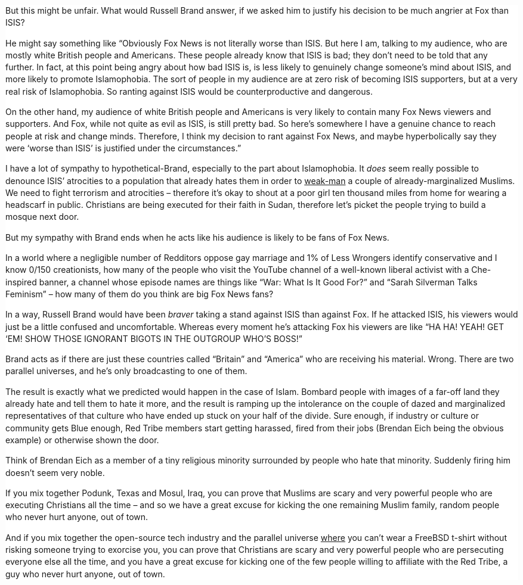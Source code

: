 But this might be unfair. What would Russell Brand answer, if we asked him to justify his decision to be much angrier at Fox than ISIS?

He might say something like “Obviously Fox News is not literally worse than ISIS. But here I am, talking to my audience, who are mostly white British people and Americans. These people already know that ISIS is bad; they don’t need to be told that any further. In fact, at this point being angry about how bad ISIS is, is less likely to genuinely change someone’s mind about ISIS, and more likely to promote Islamophobia. The sort of people in my audience are at zero risk of becoming ISIS supporters, but at a very real risk of Islamophobia. So ranting against ISIS would be counterproductive and dangerous.

On the other hand, my audience of white British people and Americans is very likely to contain many Fox News viewers and supporters. And Fox, while not quite as evil as ISIS, is still pretty bad. So here’s somewhere I have a genuine chance to reach people at risk and change minds. Therefore, I think my decision to rant against Fox News, and maybe hyperbolically say they were ‘worse than ISIS’ is justified under the circumstances.”

I have a lot of sympathy to hypothetical-Brand, especially to the part about Islamophobia. It _does_ seem really possible to denounce ISIS’ atrocities to a population that already hates them in order to [weak-man](https://slatestarcodex.com/2014/09/30/i-can-tolerate-anything-except-the-outgroup/%E2%80%9Dhttps://slatestarcodex.com/2014/05/12/weak-men-are-superweapons/%E2%80%9D) a couple of already-marginalized Muslims. We need to fight terrorism and atrocities – therefore it’s okay to shout at a poor girl ten thousand miles from home for wearing a headscarf in public. Christians are being executed for their faith in Sudan, therefore let’s picket the people trying to build a mosque next door.

But my sympathy with Brand ends when he acts like his audience is likely to be fans of Fox News.

In a world where a negligible number of Redditors oppose gay marriage and 1% of Less Wrongers identify conservative and I know 0/150 creationists, how many of the people who visit the YouTube channel of a well-known liberal activist with a Che-inspired banner, a channel whose episode names are things like “War: What Is It Good For?” and “Sarah Silverman Talks Feminism” – how many of them do you think are big Fox News fans?

In a way, Russell Brand would have been _braver_ taking a stand against ISIS than against Fox. If he attacked ISIS, his viewers would just be a little confused and uncomfortable. Whereas every moment he’s attacking Fox his viewers are like “HA HA! YEAH! GET ‘EM! SHOW THOSE IGNORANT BIGOTS IN THE OUTGROUP WHO’S BOSS!”

Brand acts as if there are just these countries called “Britain” and “America” who are receiving his material. Wrong. There are two parallel universes, and he’s only broadcasting to one of them.

The result is exactly what we predicted would happen in the case of Islam. Bombard people with images of a far-off land they already hate and tell them to hate it more, and the result is ramping up the intolerance on the couple of dazed and marginalized representatives of that culture who have ended up stuck on your half of the divide. Sure enough, if industry or culture or community gets Blue enough, Red Tribe members start getting harassed, fired from their jobs (Brendan Eich being the obvious example) or otherwise shown the door.

Think of Brendan Eich as a member of a tiny religious minority surrounded by people who hate that minority. Suddenly firing him doesn’t seem very noble.

If you mix together Podunk, Texas and Mosul, Iraq, you can prove that Muslims are scary and very powerful people who are executing Christians all the time – and so we have a great excuse for kicking the one remaining Muslim family, random people who never hurt anyone, out of town.

And if you mix together the open-source tech industry and the parallel universe [where](http://rmitz.org/freebsd.daemon.html) you can’t wear a FreeBSD t-shirt without risking someone trying to exorcise you, you can prove that Christians are scary and very powerful people who are persecuting everyone else all the time, and you have a great excuse for kicking one of the few people willing to affiliate with the Red Tribe, a guy who never hurt anyone, out of town.
